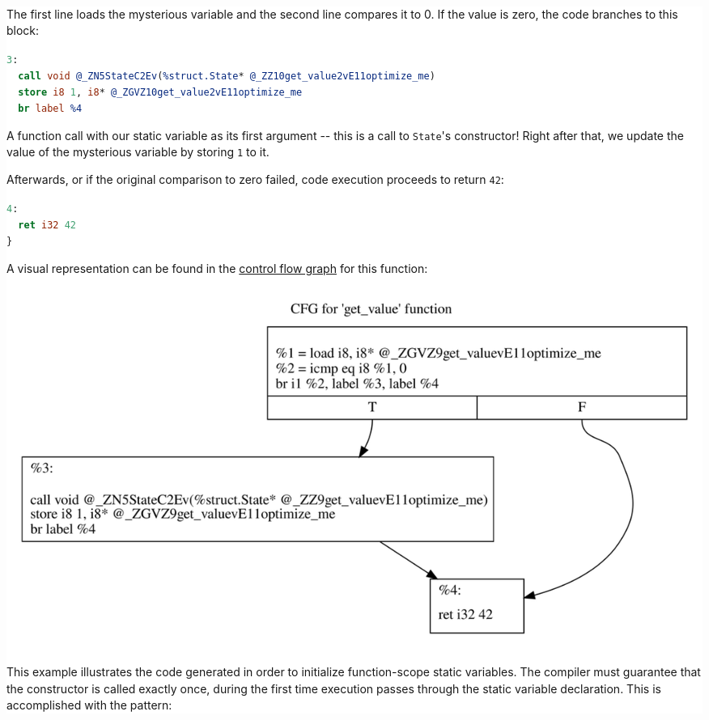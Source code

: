 The first line loads the mysterious variable and the second line compares it
to 0. If the value is zero, the code branches to this block:

```llvm
3:
  call void @_ZN5StateC2Ev(%struct.State* @_ZZ10get_value2vE11optimize_me)
  store i8 1, i8* @_ZGVZ10get_value2vE11optimize_me
  br label %4

```

A function call with our static variable as its first argument -- this is a
call to `State`'s constructor! Right after that, we update the value of the
mysterious variable by storing `1` to it.

Afterwards, or if the original comparison to zero failed, code execution
proceeds to return `42`:

``` llvm
4:
  ret i32 42
}
```

A visual representation can be found in the [control flow graph] for this
function:

![example 1](cfg.svg)

This example illustrates the code generated in order to initialize
function-scope static variables. The compiler must guarantee that the
constructor is called exactly once, during the first time execution passes
through the static variable declaration. This is accomplished with the pattern:


[a tutorial]: https://www.youtube.com/watch?v=m8G_S5LwlTo
[original tweet]: https://twitter.com/lefticus/status/1221943946311454721
[IR produced by Clang]: https://godbolt.org/z/AGa_4M
[Take a look]: https://godbolt.org/z/KMCFPD
[static local variables]: https://en.cppreference.com/w/cpp/language/storage_duration#Static_local_variables
[See for yourself]: https://godbolt.org/z/Y7cGqx
[Godbolt link]: https://godbolt.org/z/TxrgSv
[Louis Dione's paper]: http://www.open-std.org/jtc1/sc22/wg21/docs/papers/2019/p0980r1.pdf
[Clang's progress]: https://libcxx.llvm.org/cxx2a_status.html
[GCC's progress]: https://gcc.gnu.org/onlinedocs/libstdc++/manual/status.html#status.iso.2020
[his website]: http://www.stroustrup.com/bs_faq2.html#sizeof-empty
[control flow graph]: https://en.wikipedia.org/wiki/Control-flow_graph